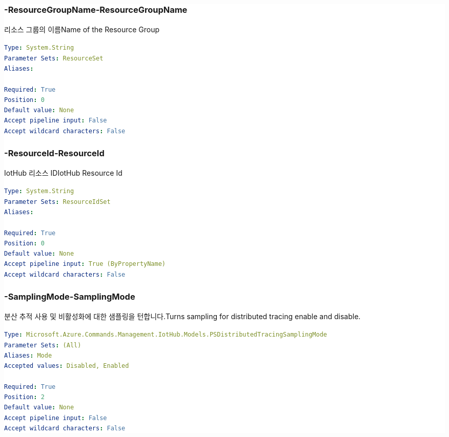 ### <span data-ttu-id="35d8d-122">-ResourceGroupName</span><span class="sxs-lookup"><span data-stu-id="35d8d-122">-ResourceGroupName</span></span>
<span data-ttu-id="35d8d-123">리소스 그룹의 이름</span><span class="sxs-lookup"><span data-stu-id="35d8d-123">Name of the Resource Group</span></span>

```yaml
Type: System.String
Parameter Sets: ResourceSet
Aliases:

Required: True
Position: 0
Default value: None
Accept pipeline input: False
Accept wildcard characters: False
```

### <span data-ttu-id="35d8d-124">-ResourceId</span><span class="sxs-lookup"><span data-stu-id="35d8d-124">-ResourceId</span></span>
<span data-ttu-id="35d8d-125">IotHub 리소스 ID</span><span class="sxs-lookup"><span data-stu-id="35d8d-125">IotHub Resource Id</span></span>

```yaml
Type: System.String
Parameter Sets: ResourceIdSet
Aliases:

Required: True
Position: 0
Default value: None
Accept pipeline input: True (ByPropertyName)
Accept wildcard characters: False
```

### <span data-ttu-id="35d8d-126">-SamplingMode</span><span class="sxs-lookup"><span data-stu-id="35d8d-126">-SamplingMode</span></span>
<span data-ttu-id="35d8d-127">분산 추적 사용 및 비활성화에 대한 샘플링을 턴합니다.</span><span class="sxs-lookup"><span data-stu-id="35d8d-127">Turns sampling for distributed tracing enable and disable.</span></span>

```yaml
Type: Microsoft.Azure.Commands.Management.IotHub.Models.PSDistributedTracingSamplingMode
Parameter Sets: (All)
Aliases: Mode
Accepted values: Disabled, Enabled

Required: True
Position: 2
Default value: None
Accept pipeline input: False
Accept wildcard characters: False
```
